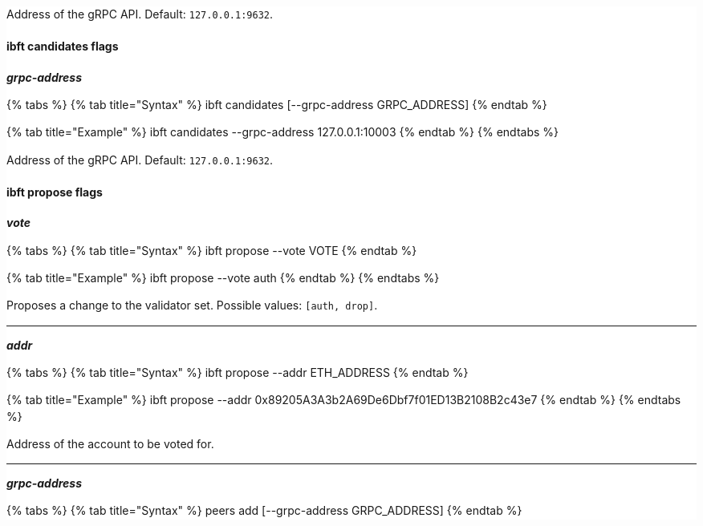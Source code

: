 Address of the gRPC API. Default: `127.0.0.1:9632`.

#### ibft candidates flags

_**grpc-address**_

{% tabs %}
{% tab title="Syntax" %}
ibft candidates \[--grpc-address GRPC\_ADDRESS]
{% endtab %}

{% tab title="Example" %}
ibft candidates --grpc-address 127.0.0.1:10003
{% endtab %}
{% endtabs %}

Address of the gRPC API. Default: `127.0.0.1:9632`.

#### ibft propose flags

_**vote**_

{% tabs %}
{% tab title="Syntax" %}
ibft propose --vote VOTE
{% endtab %}

{% tab title="Example" %}
ibft propose --vote auth
{% endtab %}
{% endtabs %}

Proposes a change to the validator set. Possible values: `[auth, drop]`.

***

_**addr**_

{% tabs %}
{% tab title="Syntax" %}
ibft propose --addr ETH\_ADDRESS
{% endtab %}

{% tab title="Example" %}
ibft propose --addr 0x89205A3A3b2A69De6Dbf7f01ED13B2108B2c43e7
{% endtab %}
{% endtabs %}

Address of the account to be voted for.

***

_**grpc-address**_

{% tabs %}
{% tab title="Syntax" %}
peers add \[--grpc-address GRPC\_ADDRESS]
{% endtab %}
